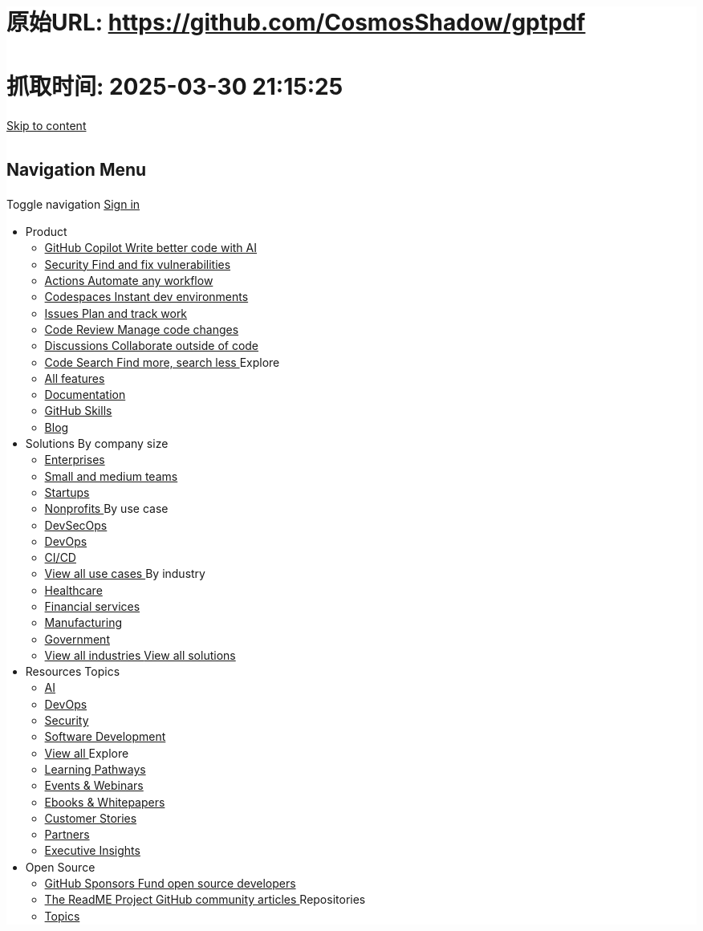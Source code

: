# 原始URL: https://github.com/CosmosShadow/gptpdf

# 抓取时间: 2025-03-30 21:15:25

[Skip to content](https://github.com/CosmosShadow/gptpdf#start-of-content)
## Navigation Menu
Toggle navigation
[ ](https://github.com/)
[ Sign in ](https://github.com/login?return_to=https%3A%2F%2Fgithub.com%2FCosmosShadow%2Fgptpdf)
  * Product 
    * [ GitHub Copilot Write better code with AI  ](https://github.com/features/copilot)
    * [ Security Find and fix vulnerabilities  ](https://github.com/features/security)
    * [ Actions Automate any workflow  ](https://github.com/features/actions)
    * [ Codespaces Instant dev environments  ](https://github.com/features/codespaces)
    * [ Issues Plan and track work  ](https://github.com/features/issues)
    * [ Code Review Manage code changes  ](https://github.com/features/code-review)
    * [ Discussions Collaborate outside of code  ](https://github.com/features/discussions)
    * [ Code Search Find more, search less  ](https://github.com/features/code-search)
Explore
    * [ All features ](https://github.com/features)
    * [ Documentation ](https://docs.github.com)
    * [ GitHub Skills ](https://skills.github.com)
    * [ Blog ](https://github.blog)
  * Solutions 
By company size
    * [ Enterprises ](https://github.com/enterprise)
    * [ Small and medium teams ](https://github.com/team)
    * [ Startups ](https://github.com/enterprise/startups)
    * [ Nonprofits ](https://github.com/solutions/industry/nonprofits)
By use case
    * [ DevSecOps ](https://github.com/solutions/use-case/devsecops)
    * [ DevOps ](https://github.com/solutions/use-case/devops)
    * [ CI/CD ](https://github.com/solutions/use-case/ci-cd)
    * [ View all use cases ](https://github.com/solutions/use-case)
By industry
    * [ Healthcare ](https://github.com/solutions/industry/healthcare)
    * [ Financial services ](https://github.com/solutions/industry/financial-services)
    * [ Manufacturing ](https://github.com/solutions/industry/manufacturing)
    * [ Government ](https://github.com/solutions/industry/government)
    * [ View all industries ](https://github.com/solutions/industry)
[ View all solutions ](https://github.com/solutions)
  * Resources 
Topics
    * [ AI ](https://github.com/resources/articles/ai)
    * [ DevOps ](https://github.com/resources/articles/devops)
    * [ Security ](https://github.com/resources/articles/security)
    * [ Software Development ](https://github.com/resources/articles/software-development)
    * [ View all ](https://github.com/resources/articles)
Explore
    * [ Learning Pathways ](https://resources.github.com/learn/pathways)
    * [ Events & Webinars ](https://resources.github.com)
    * [ Ebooks & Whitepapers ](https://github.com/resources/whitepapers)
    * [ Customer Stories ](https://github.com/customer-stories)
    * [ Partners ](https://partner.github.com)
    * [ Executive Insights ](https://github.com/solutions/executive-insights)
  * Open Source 
    * [ GitHub Sponsors Fund open source developers  ](https://github.com/sponsors)
    * [ The ReadME Project GitHub community articles  ](https://github.com/readme)
Repositories
    * [ Topics ](https://github.com/topics)